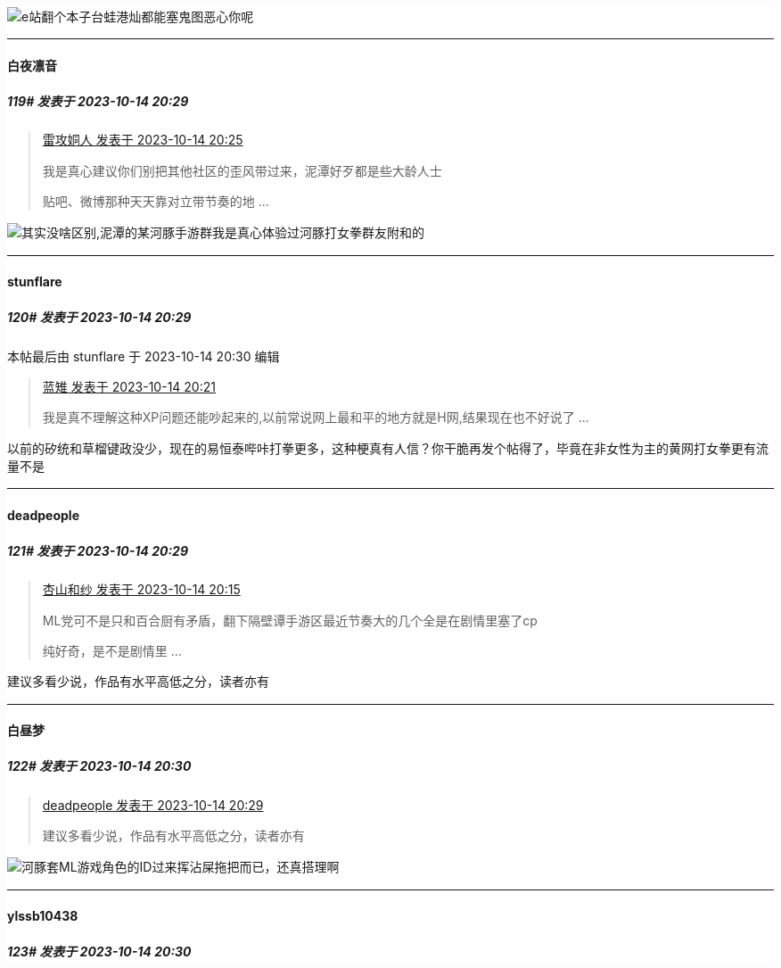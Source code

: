 <img src="https://static.saraba1st.com/image/smiley/face2017/067.png" referrerpolicy="no-referrer">e站翻个本子台蛙港灿都能塞鬼图恶心你呢

*****

####  白夜凛音  
##### 119#       发表于 2023-10-14 20:29

<blockquote><a href="httphttps://bbs.saraba1st.com/2b/forum.php?mod=redirect&amp;goto=findpost&amp;pid=62721879&amp;ptid=2156719" target="_blank">雷攻姛人 发表于 2023-10-14 20:25</a>

我是真心建议你们别把其他社区的歪风带过来，泥潭好歹都是些大龄人士

贴吧、微博那种天天靠对立带节奏的地 ...</blockquote>
<img src="https://static.saraba1st.com/image/smiley/face2017/245.png" referrerpolicy="no-referrer">其实没啥区别,泥潭的某河豚手游群我是真心体验过河豚打女拳群友附和的

*****

####  stunflare  
##### 120#       发表于 2023-10-14 20:29

 本帖最后由 stunflare 于 2023-10-14 20:30 编辑 
<blockquote><a href="httphttps://bbs.saraba1st.com/2b/forum.php?mod=redirect&amp;goto=findpost&amp;pid=62721826&amp;ptid=2156719" target="_blank">蓝雉 发表于 2023-10-14 20:21</a>

我是真不理解这种XP问题还能吵起来的,以前常说网上最和平的地方就是H网,结果现在也不好说了 ...</blockquote>
以前的矽统和草榴键政没少，现在的易恒泰哔咔打拳更多，这种梗真有人信？你干脆再发个帖得了，毕竟在非女性为主的黄网打女拳更有流量不是


*****

####  deadpeople  
##### 121#       发表于 2023-10-14 20:29

<blockquote><a href="httphttps://bbs.saraba1st.com/2b/forum.php?mod=redirect&amp;goto=findpost&amp;pid=62721778&amp;ptid=2156719" target="_blank">杏山和纱 发表于 2023-10-14 20:15</a>

ML党可不是只和百合厨有矛盾，翻下隔壁谭手游区最近节奏大的几个全是在剧情里塞了cp

纯好奇，是不是剧情里 ...</blockquote>
建议多看少说，作品有水平高低之分，读者亦有

*****

####  白昼梦  
##### 122#       发表于 2023-10-14 20:30

<blockquote><a href="httphttps://bbs.saraba1st.com/2b/forum.php?mod=redirect&amp;goto=findpost&amp;pid=62721945&amp;ptid=2156719" target="_blank">deadpeople 发表于 2023-10-14 20:29</a>

建议多看少说，作品有水平高低之分，读者亦有</blockquote>
<img src="https://static.saraba1st.com/image/smiley/face2017/067.png" referrerpolicy="no-referrer">河豚套ML游戏角色的ID过来挥沾屎拖把而已，还真搭理啊

*****

####  ylssb10438  
##### 123#       发表于 2023-10-14 20:30
